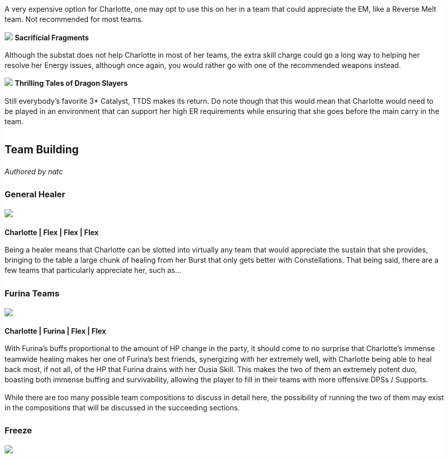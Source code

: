 A very expensive option for Charlotte, one may opt to use this on her in a team that could appreciate the EM, like a Reverse Melt team. Not recommended for most teams.

![](/faq/charlotte/sacfrag.png)
**Sacrificial Fragments**

Although the substat does not help Charlotte in most of her teams, the extra skill charge could go a long way to helping her resolve her Energy issues, although once again, you would rather go with one of the recommended weapons instead.

![](/faq/charlotte/ttds.png)
**Thrilling Tales of Dragon Slayers**

Still everybody’s favorite 3\* Catalyst, TTDS makes its return. Do note though that this would mean that Charlotte would need to be played in an environment that can support her high ER requirements while ensuring that she goes before the main carry in the team.

## **Team Building**

_Authored by natc_

### General Healer

![](/faq/charlotte/healer.png)

**Charlotte | Flex | Flex | Flex**

Being a healer means that Charlotte can be slotted into virtually any team that would appreciate the sustain that she provides, bringing to the table a large chunk of healing from her Burst that only gets better with Constellations. That being said, there are a few teams that particularly appreciate her, such as...

### Furina Teams

![](/faq/charlotte/furina.png)

**Charlotte | Furina | Flex | Flex**

With Furina’s buffs proportional to the amount of HP change in the party, it should come to no surprise that Charlotte’s immense teamwide healing makes her one of Furina’s best friends, synergizing with her extremely well, with Charlotte being able to heal back most, if not all, of the HP that Furina drains with her Ousia Skill. This makes the two of them an extremely potent duo, boasting both immense buffing and survivability, allowing the player to fill in their teams with more offensive DPSs / Supports.

While there are too many possible team compositions to discuss in detail here, the possibility of running the two of them may exist in the compositions that will be discussed in the succeeding sections.

### Freeze

![](/faq/charlotte/freeze.png)

